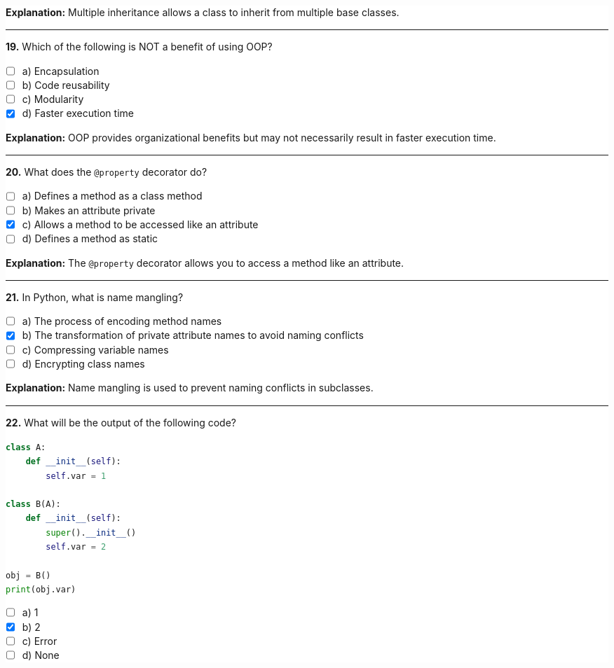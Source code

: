 **Explanation:** Multiple inheritance allows a class to inherit from multiple base classes.

---

**19.** Which of the following is NOT a benefit of using OOP?

- [ ] a) Encapsulation
- [ ] b) Code reusability
- [ ] c) Modularity
- [x] d) Faster execution time

**Explanation:** OOP provides organizational benefits but may not necessarily result in faster execution time.

---

**20.** What does the `@property` decorator do?

- [ ] a) Defines a method as a class method
- [ ] b) Makes an attribute private
- [x] c) Allows a method to be accessed like an attribute
- [ ] d) Defines a method as static

**Explanation:** The `@property` decorator allows you to access a method like an attribute.

---

**21.** In Python, what is name mangling?

- [ ] a) The process of encoding method names
- [x] b) The transformation of private attribute names to avoid naming conflicts
- [ ] c) Compressing variable names
- [ ] d) Encrypting class names

**Explanation:** Name mangling is used to prevent naming conflicts in subclasses.

---

**22.** What will be the output of the following code?

```python
class A:
    def __init__(self):
        self.var = 1

class B(A):
    def __init__(self):
        super().__init__()
        self.var = 2

obj = B()
print(obj.var)
```

- [ ] a) 1
- [x] b) 2
- [ ] c) Error
- [ ] d) None
